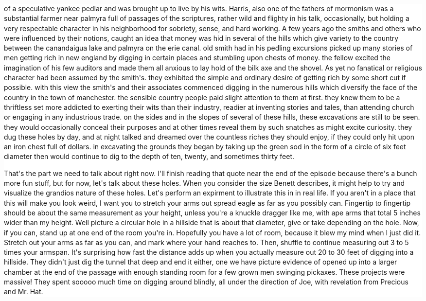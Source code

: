 of a speculative yankee pedlar and was brought up to live by his wits.
Harris, also one of the fathers of mormonism was a substantial farmer
near palmyra full of passages of the scriptures, rather wild and flighty
in his talk, occasionally, but holding a very respectable character in
his neighborhood for sobriety, sense, and hard working. A few years ago
the smiths and others who were influenced by their notions, caught an
idea that money was hid in several of the hills which give variety to
the country between the canandaigua lake and palmyra on the erie canal.
old smith had in his pedling excursions picked up many stories of men
getting rich in new england by digging in certain places and stumbling
upon chests of money. the fellow excited the imagination of his few
auditors and made them all anxious to lay hold of the bilk axe and the
shovel. As yet no fanatical or religious character had been assumed by
the smith's. they exhibited the simple and ordinary desire of getting
rich by some short cut if possible. with this view the smith's and their
associates commenced digging in the numerous hills which diversify the
face of the country in the town of manchester. the sensible country
people paid slight attention to them at first. they knew them to be a
thriftless set more addicted to exerting their wits than their industry,
readier at inventing stories and tales, than attending church or
engaging in any industrious trade. on the sides and in the slopes of
several of these hills, these excavations are still to be seen. they
would occasionally conceal their purposes and at other times reveal them
by such snatches as might excite curiosity. they dug these holes by day,
and at night talked and dreamed over the countless riches they should
enjoy, if they could only hit upon an iron chest full of dollars. in
excavating the grounds they began by taking up the green sod in the form
of a circle of six feet diameter then would continue to dig to the depth
of ten, twenty, and sometimes thirty feet. 

That's the part we need to talk about right now. I'll finish reading
that quote near the end of the episode because there's a bunch more fun
stuff, but for now, let's talk about these holes. When you consider the
size Benett describes, it might help to try and visualize the grandios
nature of these holes. Let's perform an expirment to illustrate this in
in real life. If you aren't in a place that this will make you look
weird, I want you to stretch your arms out spread eagle as far as you
possibly can. Fingertip to fingertip should be about the same
measurement as your height, unless you're a knuckle dragger like me,
with ape arms that total 5 inches wider than my height. Well picture a
circular hole in a hillside that is about that diameter, give or take
depending on the hole. Now, if you can, stand up at one end of the room
you're in. Hopefully you have a lot of room, because it blew my mind
when I just did it. Stretch out your arms as far as you can, and mark
where your hand reaches to. Then, shuffle to continue measuring out 3 to
5 times your armspan. It's surprising how fast the distance adds up when
you actually measure out 20 to 30 feet of digging into a hillside. They
didn't just dig the tunnel that deep and end it either, one we have
picture evidence of opened up into a larger chamber at the end of the
passage with enough standing room for a few grown men swinging pickaxes.
These projects were massive\! They spent sooooo much time on digging
around blindly, all under the direction of Joe, with revelation from
Precious and Mr. Hat.
